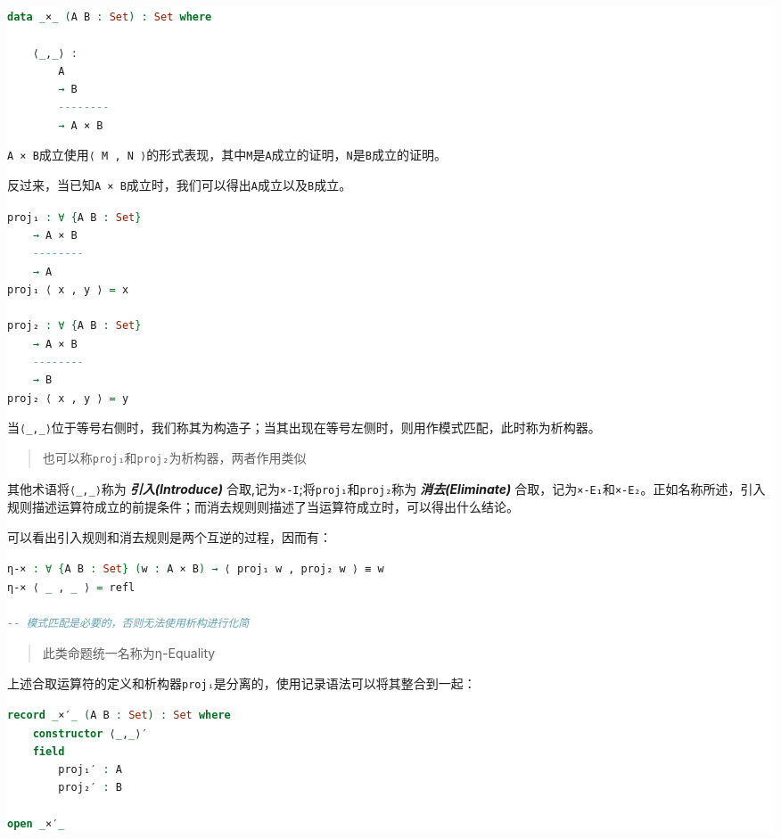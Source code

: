 ```agda 
data _×_ (A B : Set) : Set where 
    
    ⟨_,_⟩ : 
        A 
        → B
        --------  
        → A × B 
``` 

`A × B`成立使用`⟨ M , N ⟩`的形式表现，其中`M`是`A`成立的证明，`N`是`B`成立的证明。

反过来，当已知`A × B`成立时，我们可以得出`A`成立以及`B`成立。

```agda 
proj₁ : ∀ {A B : Set} 
    → A × B 
    -------- 
    → A 
proj₁ ⟨ x , y ⟩ = x 

proj₂ : ∀ {A B : Set} 
    → A × B 
    -------- 
    → B 
proj₂ ⟨ x , y ⟩ = y  
``` 

当`⟨_,_⟩`位于等号右侧时，我们称其为构造子；当其出现在等号左侧时，则用作模式匹配，此时称为析构器。

> 也可以称`proj₁`和`proj₂`为析构器，两者作用类似

其他术语将`⟨_,_⟩`称为 ***引入(Introduce)*** 合取,记为`×-I`;将`proj₁`和`proj₂`称为 ***消去(Eliminate)*** 合取，记为`×-E₁`和`×-E₂`。正如名称所述，引入规则描述运算符成立的前提条件；而消去规则则描述了当运算符成立时，可以得出什么结论。

可以看出引入规则和消去规则是两个互逆的过程，因而有：

```agda 
η-× : ∀ {A B : Set} (w : A × B) → ⟨ proj₁ w , proj₂ w ⟩ ≡ w 
η-× ⟨ _ , _ ⟩ = refl 

-- 模式匹配是必要的，否则无法使用析构进行化简
``` 

> 此类命题统一名称为η-Equality

上述合取运算符的定义和析构器`projᵢ`是分离的，使用记录语法可以将其整合到一起：

```agda 
record _×′_ (A B : Set) : Set where 
    constructor ⟨_,_⟩′
    field
        proj₁′ : A 
        proj₂′ : B 

open _×′_
```
